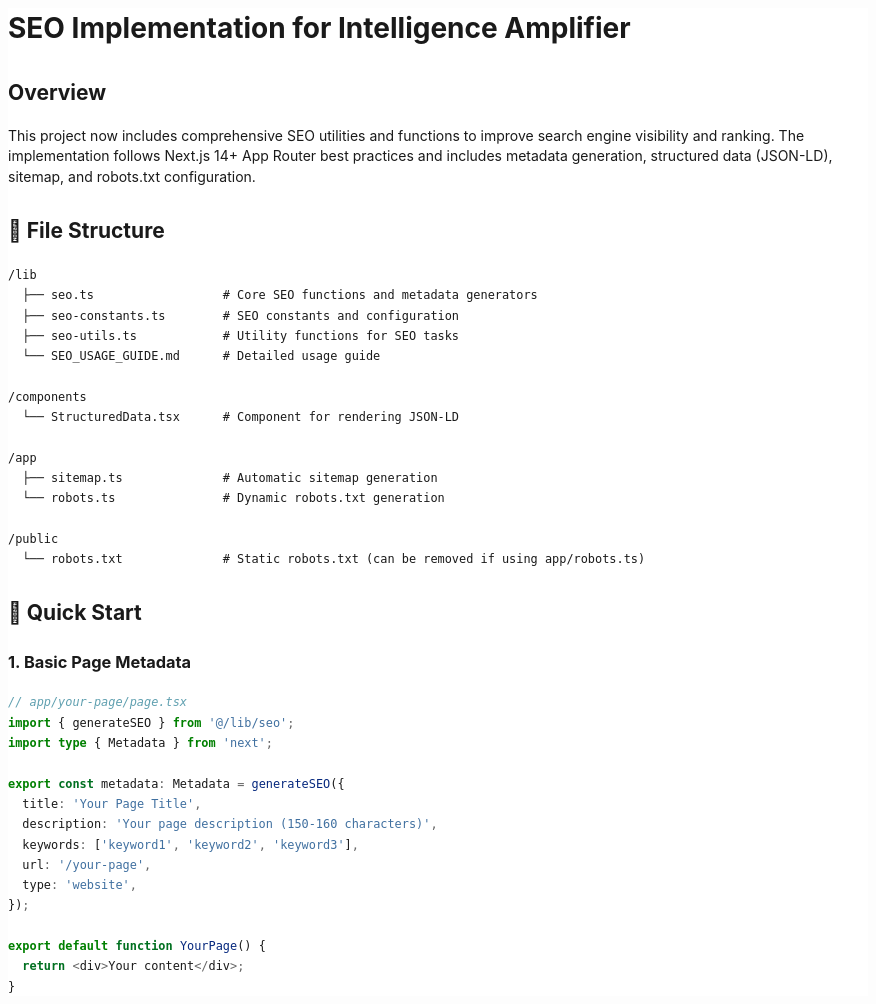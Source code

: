# SEO Implementation for Intelligence Amplifier

## Overview

This project now includes comprehensive SEO utilities and functions to improve search engine visibility and ranking. The implementation follows Next.js 14+ App Router best practices and includes metadata generation, structured data (JSON-LD), sitemap, and robots.txt configuration.

## 📁 File Structure

```
/lib
  ├── seo.ts                  # Core SEO functions and metadata generators
  ├── seo-constants.ts        # SEO constants and configuration
  ├── seo-utils.ts            # Utility functions for SEO tasks
  └── SEO_USAGE_GUIDE.md      # Detailed usage guide

/components
  └── StructuredData.tsx      # Component for rendering JSON-LD

/app
  ├── sitemap.ts              # Automatic sitemap generation
  └── robots.ts               # Dynamic robots.txt generation

/public
  └── robots.txt              # Static robots.txt (can be removed if using app/robots.ts)
```

## 🚀 Quick Start

### 1. Basic Page Metadata

```typescript
// app/your-page/page.tsx
import { generateSEO } from '@/lib/seo';
import type { Metadata } from 'next';

export const metadata: Metadata = generateSEO({
  title: 'Your Page Title',
  description: 'Your page description (150-160 characters)',
  keywords: ['keyword1', 'keyword2', 'keyword3'],
  url: '/your-page',
  type: 'website',
});

export default function YourPage() {
  return <div>Your content</div>;
}
```
